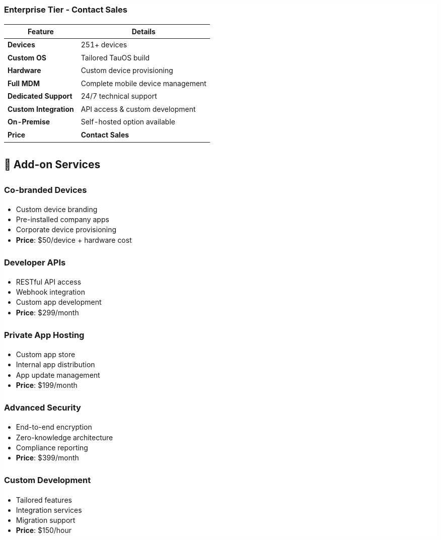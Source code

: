 ### **Enterprise Tier - Contact Sales**
| Feature | Details |
|---------|---------|
| **Devices** | 251+ devices |
| **Custom OS** | Tailored TauOS build |
| **Hardware** | Custom device provisioning |
| **Full MDM** | Complete mobile device management |
| **Dedicated Support** | 24/7 technical support |
| **Custom Integration** | API access & custom development |
| **On-Premise** | Self-hosted option available |
| **Price** | **Contact Sales** |

## 🚀 **Add-on Services**

### **Co-branded Devices**
- Custom device branding
- Pre-installed company apps
- Corporate device provisioning
- **Price**: $50/device + hardware cost

### **Developer APIs**
- RESTful API access
- Webhook integration
- Custom app development
- **Price**: $299/month

### **Private App Hosting**
- Custom app store
- Internal app distribution
- App update management
- **Price**: $199/month

### **Advanced Security**
- End-to-end encryption
- Zero-knowledge architecture
- Compliance reporting
- **Price**: $399/month

### **Custom Development**
- Tailored features
- Integration services
- Migration support
- **Price**: $150/hour
